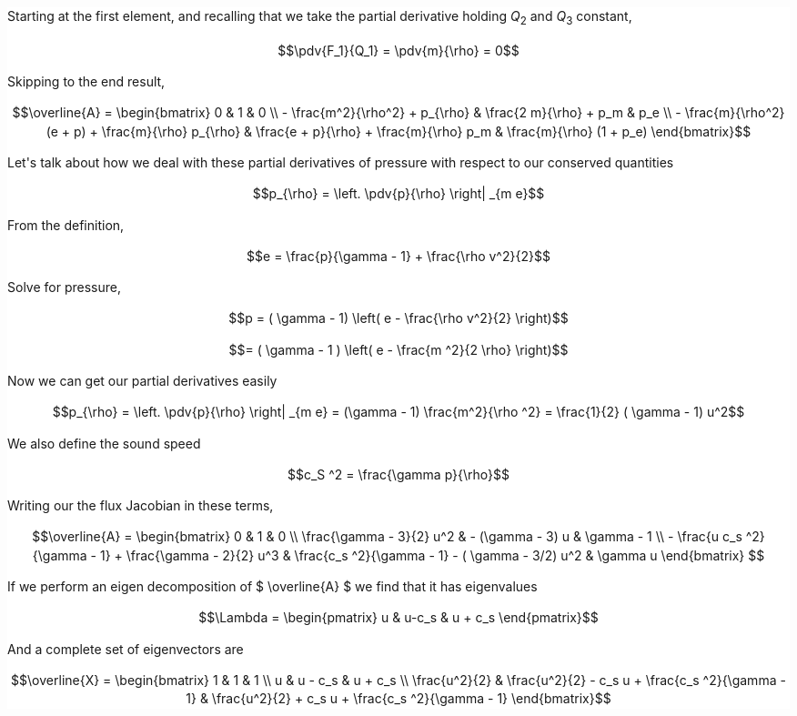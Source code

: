 Starting at the first element, and recalling that we take the partial derivative holding $` Q_2 `$ and $` Q_3 `$ constant,
```math
\pdv{F_1}{Q_1} = \pdv{m}{\rho} = 0
```

Skipping to the end result, 

```math
\overline{A} = \begin{bmatrix} 0 & 1 & 0 \\ - \frac{m^2}{\rho^2} + p_{\rho} & \frac{2 m}{\rho} + p_m & p_e \\ - \frac{m}{\rho^2} (e + p) + \frac{m}{\rho} p_{\rho} & \frac{e + p}{\rho} + \frac{m}{\rho} p_m & \frac{m}{\rho} (1 + p_e) \end{bmatrix}
```

Let's talk about how we deal with these partial derivatives of pressure with respect to our conserved quantities

```math
p_{\rho} = \left. \pdv{p}{\rho} \right| _{m e}
```
From the definition,
```math
e = \frac{p}{\gamma - 1} + \frac{\rho v^2}{2}
```
Solve for pressure, 
```math
p = ( \gamma - 1) \left( e - \frac{\rho v^2}{2} \right)
```
```math
= ( \gamma - 1 ) \left( e - \frac{m ^2}{2 \rho} \right)
```
Now we can get our partial derivatives easily

```math
p_{\rho} = \left. \pdv{p}{\rho} \right| _{m e} = (\gamma - 1) \frac{m^2}{\rho ^2} = \frac{1}{2}  ( \gamma - 1) u^2
```

We also define the sound speed
```math
c_S ^2 = \frac{\gamma p}{\rho}
```

Writing our the flux Jacobian in these terms,

```math
\overline{A} = \begin{bmatrix} 0 & 1 &  0 \\ \frac{\gamma - 3}{2} u^2 & - (\gamma - 3) u & \gamma - 1 \\ - \frac{u c_s ^2}{\gamma - 1} + \frac{\gamma - 2}{2} u^3 & \frac{c_s ^2}{\gamma - 1} - ( \gamma - 3/2) u^2 & \gamma u \end{bmatrix} 
```

If we perform an eigen decomposition of $` \overline{A} `$ we find that it has eigenvalues

```math
\Lambda = \begin{pmatrix} u & u-c_s & u + c_s \end{pmatrix}
```

And a complete set of eigenvectors are 

```math
\overline{X} = \begin{bmatrix} 1 & 1 & 1 \\ u & u - c_s & u + c_s \\ \frac{u^2}{2} & \frac{u^2}{2} - c_s u + \frac{c_s ^2}{\gamma - 1} &  \frac{u^2}{2} + c_s u + \frac{c_s ^2}{\gamma - 1}
\end{bmatrix}
```
